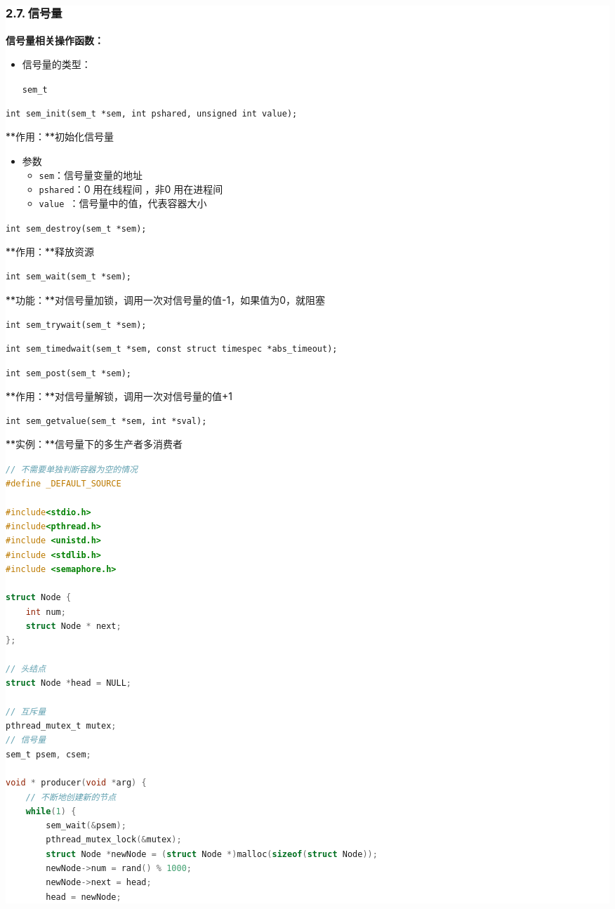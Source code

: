 ###  2.7. 信号量

**信号量相关操作函数：**

- 信号量的类型：

  ```c
  sem_t
  ```

`int sem_init(sem_t *sem, int pshared, unsigned int value);`

**作用：**初始化信号量

- 参数
  - `sem`：信号量变量的地址
  - `pshared`：0 用在线程间 ，非0 用在进程间
  - `value `：信号量中的值，代表容器大小

`int sem_destroy(sem_t *sem);`

**作用：**释放资源

`int sem_wait(sem_t *sem);`

**功能：**对信号量加锁，调用一次对信号量的值-1，如果值为0，就阻塞

`int sem_trywait(sem_t *sem);`

`int sem_timedwait(sem_t *sem, const struct timespec *abs_timeout);`

`int sem_post(sem_t *sem);`

**作用：**对信号量解锁，调用一次对信号量的值+1

`int sem_getvalue(sem_t *sem, int *sval);`

**实例：**信号量下的多生产者多消费者

```c
// 不需要单独判断容器为空的情况
#define _DEFAULT_SOURCE

#include<stdio.h>
#include<pthread.h>
#include <unistd.h>
#include <stdlib.h>
#include <semaphore.h>

struct Node {
    int num;
    struct Node * next;
};

// 头结点
struct Node *head = NULL;

// 互斥量
pthread_mutex_t mutex;
// 信号量
sem_t psem, csem;

void * producer(void *arg) {
    // 不断地创建新的节点
    while(1) {
        sem_wait(&psem);
        pthread_mutex_lock(&mutex);
        struct Node *newNode = (struct Node *)malloc(sizeof(struct Node));
        newNode->num = rand() % 1000;
        newNode->next = head;
        head = newNode;
```